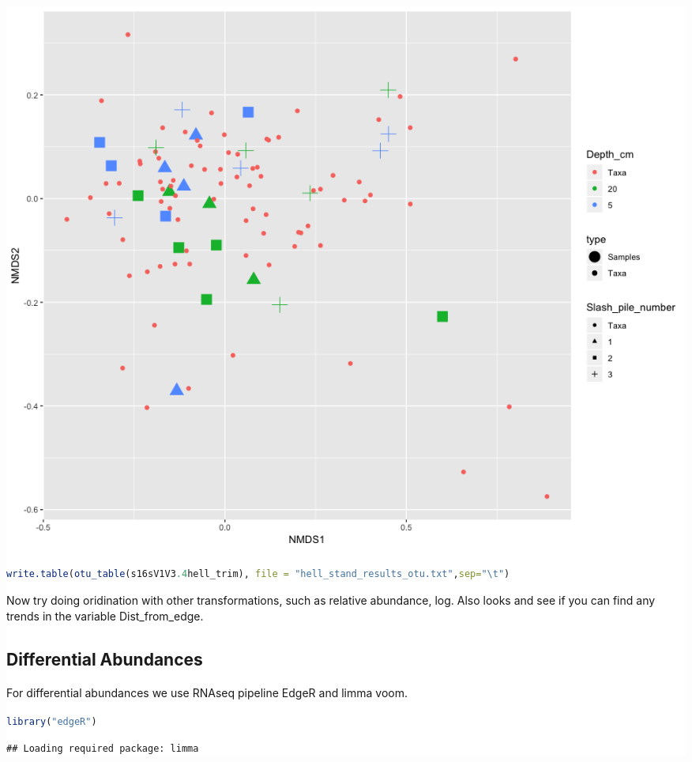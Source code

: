 ![](phyloseq_files/figure-html/unnamed-chunk-15-6.png)

```r
write.table(otu_table(s16sV1V3.4hell_trim), file = "hell_stand_results_otu.txt",sep="\t")
```

Now try doing oridination with other transformations, such as relative abundance, log. Also looks and see if you can find any trends in the variable Dist_from_edge.

## Differential Abundances

For differential abundances we use RNAseq pipeline EdgeR and limma voom.


```r
library("edgeR")
```

```
## Loading required package: limma
```
